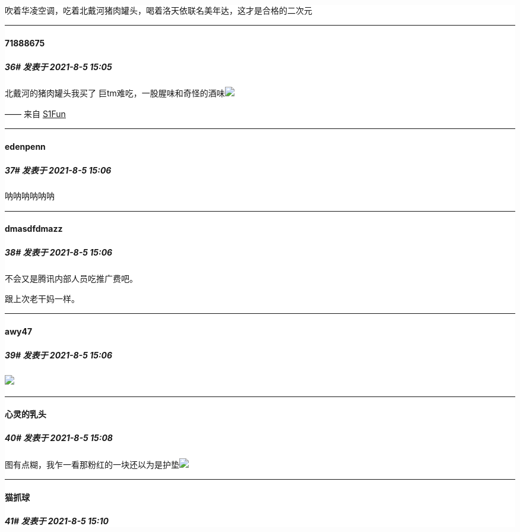吹着华凌空调，吃着北戴河猪肉罐头，喝着洛天依联名美年达，这才是合格的二次元


*****

####  71888675  
##### 36#       发表于 2021-8-5 15:05


北戴河的猪肉罐头我买了
巨tm难吃，一股腥味和奇怪的酒味<img src="https://static.saraba1st.com/image/smiley/face2017/002.png" referrerpolicy="no-referrer">

—— 来自 [S1Fun](https://s1fun.koalcat.com)


*****

####  edenpenn  
##### 37#       发表于 2021-8-5 15:06


呐呐呐呐呐呐


*****

####  dmasdfdmazz  
##### 38#       发表于 2021-8-5 15:06


不会又是腾讯内部人员吃推广费吧。

跟上次老干妈一样。


*****

####  awy47  
##### 39#       发表于 2021-8-5 15:06


<img src="https://p.sda1.dev/2/4435e14415a3173923ec0df29638cf1d/000601fffett0b5bdb40r2.jpeg.jpg" referrerpolicy="no-referrer">


*****

####  心灵的乳头  
##### 40#       发表于 2021-8-5 15:08


图有点糊，我乍一看那粉红的一块还以为是护垫<img src="https://static.saraba1st.com/image/smiley/face2017/001.png" referrerpolicy="no-referrer">


*****

####  猫抓球  
##### 41#       发表于 2021-8-5 15:10
